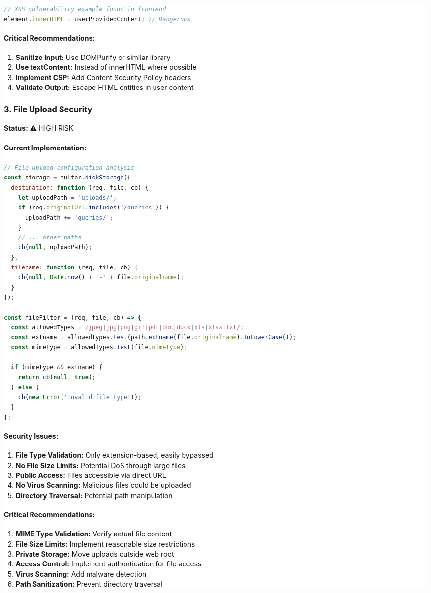 ```javascript
// XSS vulnerability example found in frontend
element.innerHTML = userProvidedContent; // Dangerous
```

#### Critical Recommendations:
1. **Sanitize Input:** Use DOMPurify or similar library
2. **Use textContent:** Instead of innerHTML where possible
3. **Implement CSP:** Add Content Security Policy headers
4. **Validate Output:** Escape HTML entities in user content

### 3. File Upload Security
**Status:** ⚠️ HIGH RISK

#### Current Implementation:
```javascript
// File upload configuration analysis
const storage = multer.diskStorage({
  destination: function (req, file, cb) {
    let uploadPath = 'uploads/';
    if (req.originalUrl.includes('/queries')) {
      uploadPath += 'queries/';
    }
    // ... other paths
    cb(null, uploadPath);
  },
  filename: function (req, file, cb) {
    cb(null, Date.now() + '-' + file.originalname);
  }
});

const fileFilter = (req, file, cb) => {
  const allowedTypes = /jpeg|jpg|png|gif|pdf|doc|docx|xls|xlsx|txt/;
  const extname = allowedTypes.test(path.extname(file.originalname).toLowerCase());
  const mimetype = allowedTypes.test(file.mimetype);
  
  if (mimetype && extname) {
    return cb(null, true);
  } else {
    cb(new Error('Invalid file type'));
  }
};
```

#### Security Issues:
1. **File Type Validation:** Only extension-based, easily bypassed
2. **No File Size Limits:** Potential DoS through large files
3. **Public Access:** Files accessible via direct URL
4. **No Virus Scanning:** Malicious files could be uploaded
5. **Directory Traversal:** Potential path manipulation

#### Critical Recommendations:
1. **MIME Type Validation:** Verify actual file content
2. **File Size Limits:** Implement reasonable size restrictions
3. **Private Storage:** Move uploads outside web root
4. **Access Control:** Implement authentication for file access
5. **Virus Scanning:** Add malware detection
6. **Path Sanitization:** Prevent directory traversal
